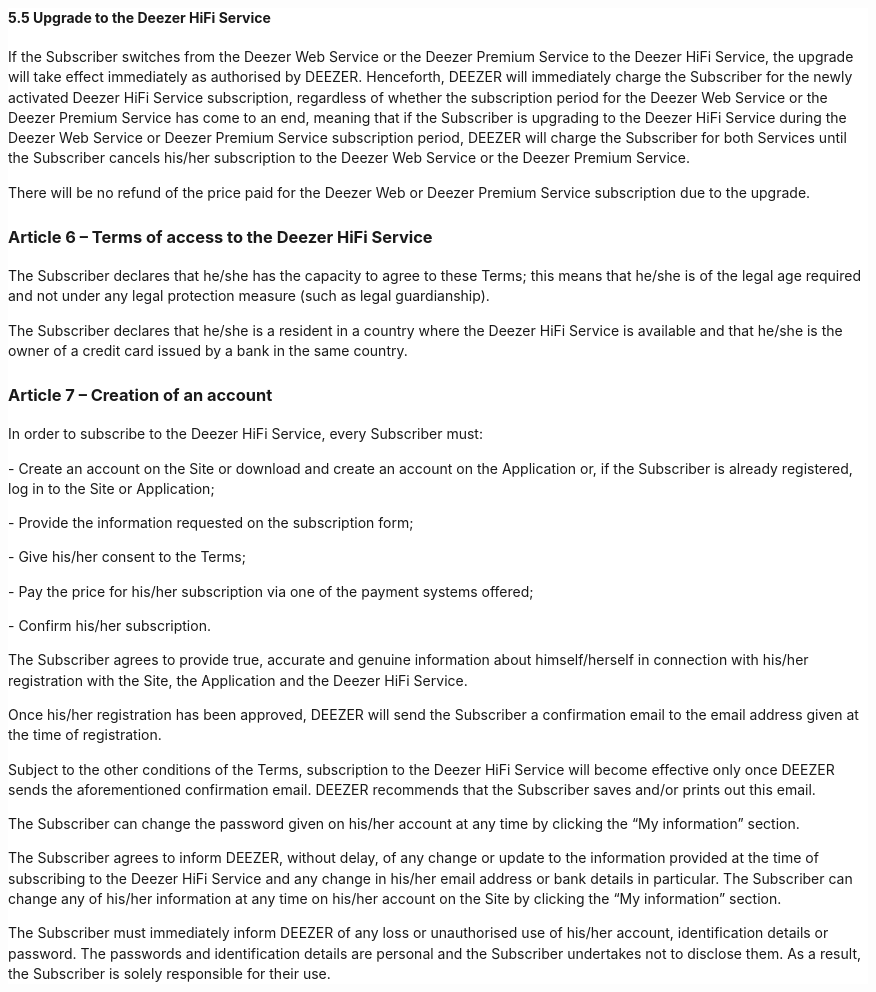 #### 5.5 Upgrade to the Deezer HiFi Service

If the Subscriber switches from the Deezer Web Service or the Deezer Premium Service to the Deezer HiFi Service, the upgrade will take effect immediately as authorised by DEEZER. Henceforth, DEEZER will immediately charge the Subscriber for the newly activated Deezer HiFi Service subscription, regardless of whether the subscription period for the Deezer Web Service or the Deezer Premium Service has come to an end, meaning that if the Subscriber is upgrading to the Deezer HiFi Service during the Deezer Web Service or Deezer Premium Service subscription period, DEEZER will charge the Subscriber for both Services until the Subscriber cancels his/her subscription to the Deezer Web Service or the Deezer Premium Service.

There will be no refund of the price paid for the Deezer Web or Deezer Premium Service subscription due to the upgrade.

### Article 6 – Terms of access to the Deezer HiFi Service

The Subscriber declares that he/she has the capacity to agree to these Terms; this means that he/she is of the legal age required and not under any legal protection measure (such as legal guardianship).

The Subscriber declares that he/she is a resident in a country where the Deezer HiFi Service is available and that he/she is the owner of a credit card issued by a bank in the same country.

### Article 7 – Creation of an account

In order to subscribe to the Deezer HiFi Service, every Subscriber must:

\- Create an account on the Site or download and create an account on the Application or, if the Subscriber is already registered, log in to the Site or Application;

\- Provide the information requested on the subscription form;

\- Give his/her consent to the Terms;

\- Pay the price for his/her subscription via one of the payment systems offered;

\- Confirm his/her subscription.

The Subscriber agrees to provide true, accurate and genuine information about himself/herself in connection with his/her registration with the Site, the Application and the Deezer HiFi Service.

Once his/her registration has been approved, DEEZER will send the Subscriber a confirmation email to the email address given at the time of registration.

Subject to the other conditions of the Terms, subscription to the Deezer HiFi Service will become effective only once DEEZER sends the aforementioned confirmation email. DEEZER recommends that the Subscriber saves and/or prints out this email.

The Subscriber can change the password given on his/her account at any time by clicking the “My information” section.

The Subscriber agrees to inform DEEZER, without delay, of any change or update to the information provided at the time of subscribing to the Deezer HiFi Service and any change in his/her email address or bank details in particular. The Subscriber can change any of his/her information at any time on his/her account on the Site by clicking the “My information” section.

The Subscriber must immediately inform DEEZER of any loss or unauthorised use of his/her account, identification details or password. The passwords and identification details are personal and the Subscriber undertakes not to disclose them. As a result, the Subscriber is solely responsible for their use.
